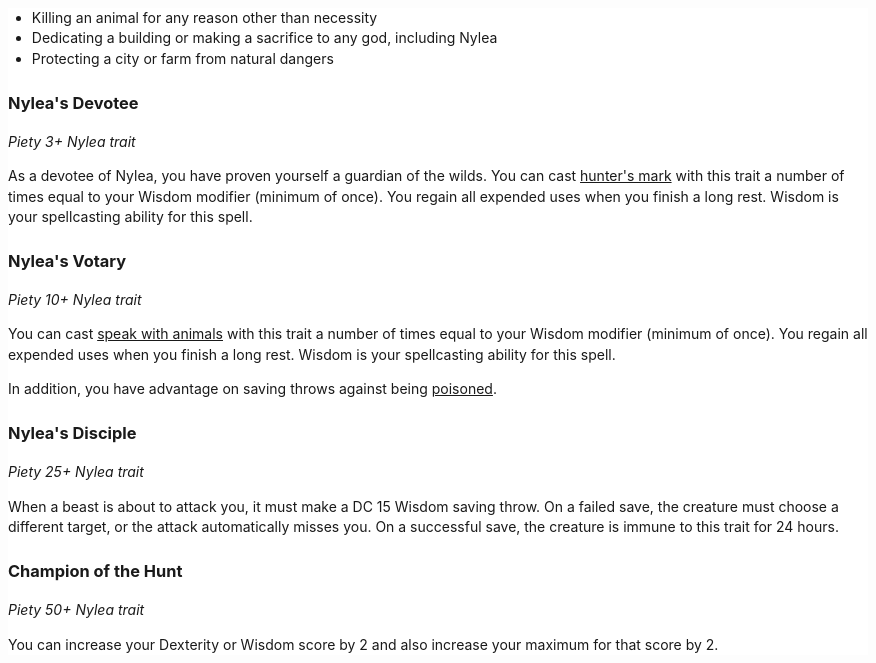 - Killing an animal for any reason other than necessity
- Dedicating a building or making a sacrifice to any god, including Nylea
- Protecting a city or farm from natural dangers

### Nylea's Devotee

_Piety 3+ Nylea trait_

As a devotee of Nylea, you have proven yourself a guardian of the wilds. You can cast [hunter's mark](/compendium/spells/hunters-mark.md) with this trait a number of times equal to your Wisdom modifier (minimum of once). You regain all expended uses when you finish a long rest. Wisdom is your spellcasting ability for this spell.

### Nylea's Votary

_Piety 10+ Nylea trait_

You can cast [speak with animals](/compendium/spells/speak-with-animals.md) with this trait a number of times equal to your Wisdom modifier (minimum of once). You regain all expended uses when you finish a long rest. Wisdom is your spellcasting ability for this spell.

In addition, you have advantage on saving throws against being [poisoned](/rules/conditions.md#poisoned).

### Nylea's Disciple

_Piety 25+ Nylea trait_

When a beast is about to attack you, it must make a DC 15 Wisdom saving throw. On a failed save, the creature must choose a different target, or the attack automatically misses you. On a successful save, the creature is immune to this trait for 24 hours.

### Champion of the Hunt

_Piety 50+ Nylea trait_

You can increase your Dexterity or Wisdom score by 2 and also increase your maximum for that score by 2.